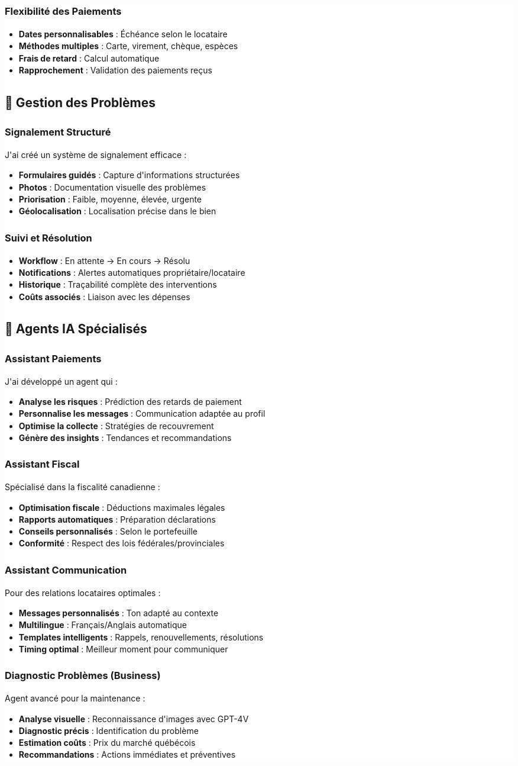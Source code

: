 ### Flexibilité des Paiements
- **Dates personnalisables** : Échéance selon le locataire
- **Méthodes multiples** : Carte, virement, chèque, espèces
- **Frais de retard** : Calcul automatique
- **Rapprochement** : Validation des paiements reçus

## 🔧 Gestion des Problèmes

### Signalement Structuré
J'ai créé un système de signalement efficace :
- **Formulaires guidés** : Capture d'informations structurées
- **Photos** : Documentation visuelle des problèmes
- **Priorisation** : Faible, moyenne, élevée, urgente
- **Géolocalisation** : Localisation précise dans le bien

### Suivi et Résolution
- **Workflow** : En attente → En cours → Résolu
- **Notifications** : Alertes automatiques propriétaire/locataire
- **Historique** : Traçabilité complète des interventions
- **Coûts associés** : Liaison avec les dépenses

## 🤖 Agents IA Spécialisés

### Assistant Paiements
J'ai développé un agent qui :
- **Analyse les risques** : Prédiction des retards de paiement
- **Personnalise les messages** : Communication adaptée au profil
- **Optimise la collecte** : Stratégies de recouvrement
- **Génère des insights** : Tendances et recommandations

### Assistant Fiscal
Spécialisé dans la fiscalité canadienne :
- **Optimisation fiscale** : Déductions maximales légales
- **Rapports automatiques** : Préparation déclarations
- **Conseils personnalisés** : Selon le portefeuille
- **Conformité** : Respect des lois fédérales/provinciales

### Assistant Communication
Pour des relations locataires optimales :
- **Messages personnalisés** : Ton adapté au contexte
- **Multilingue** : Français/Anglais automatique
- **Templates intelligents** : Rappels, renouvellements, résolutions
- **Timing optimal** : Meilleur moment pour communiquer

### Diagnostic Problèmes (Business)
Agent avancé pour la maintenance :
- **Analyse visuelle** : Reconnaissance d'images avec GPT-4V
- **Diagnostic précis** : Identification du problème
- **Estimation coûts** : Prix du marché québécois
- **Recommandations** : Actions immédiates et préventives
